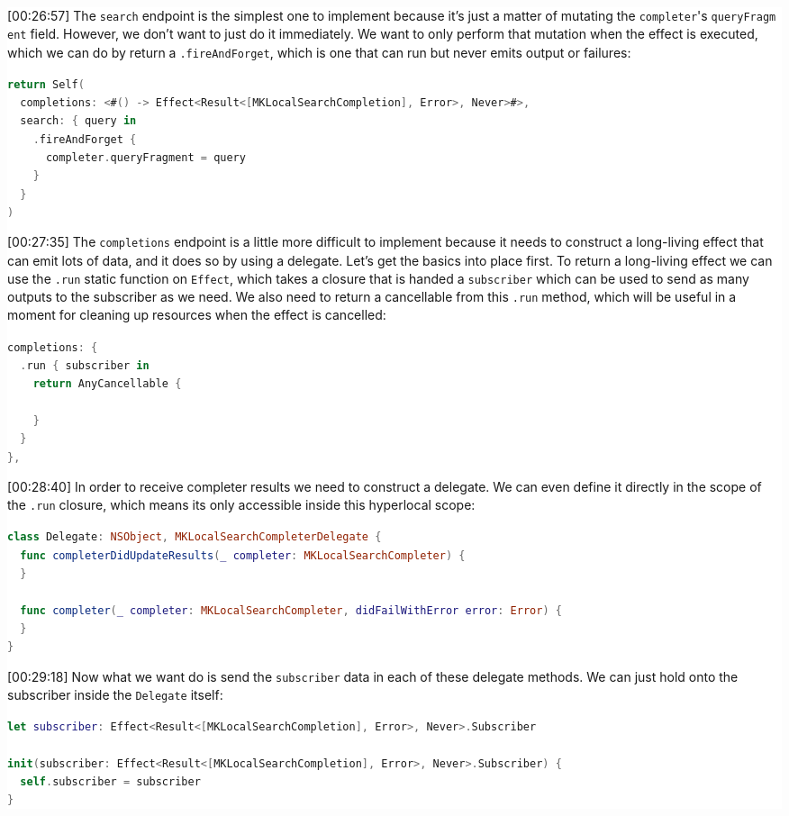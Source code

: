 [00:26:57] The `search` endpoint is the simplest one to implement because it’s just a matter of mutating the `completer`'s `queryFragment` field. However, we don’t want to just do it immediately. We want to only perform that mutation when the effect is executed, which we can do by return a `.fireAndForget`, which is one that can run but never emits output or failures:

```swift
return Self(
  completions: <#() -> Effect<Result<[MKLocalSearchCompletion], Error>, Never>#>,
  search: { query in
    .fireAndForget {
      completer.queryFragment = query
    }
  }
)
```

[00:27:35] The `completions` endpoint is a little more difficult to implement because it needs to construct a long-living effect that can emit lots of data, and it does so by using a delegate. Let’s get the basics into place first. To return a long-living effect we can use the `.run` static function on `Effect`, which takes a closure that is handed a `subscriber` which can be used to send as many outputs to the subscriber as we need. We also need to return a cancellable from this `.run` method, which will be useful in a moment for cleaning up resources when the effect is cancelled:

```swift
completions: {
  .run { subscriber in
    return AnyCancellable {

    }
  }
},
```

[00:28:40] In order to receive completer results we need to construct a delegate. We can even define it directly in the scope of the `.run` closure, which means its only accessible inside this hyperlocal scope:

```swift
class Delegate: NSObject, MKLocalSearchCompleterDelegate {
  func completerDidUpdateResults(_ completer: MKLocalSearchCompleter) {
  }

  func completer(_ completer: MKLocalSearchCompleter, didFailWithError error: Error) {
  }
}
```

[00:29:18] Now what we want do is send the `subscriber` data in each of these delegate methods. We can just hold onto the subscriber inside the `Delegate` itself:

```swift
let subscriber: Effect<Result<[MKLocalSearchCompletion], Error>, Never>.Subscriber

init(subscriber: Effect<Result<[MKLocalSearchCompletion], Error>, Never>.Subscriber) {
  self.subscriber = subscriber
}
```
